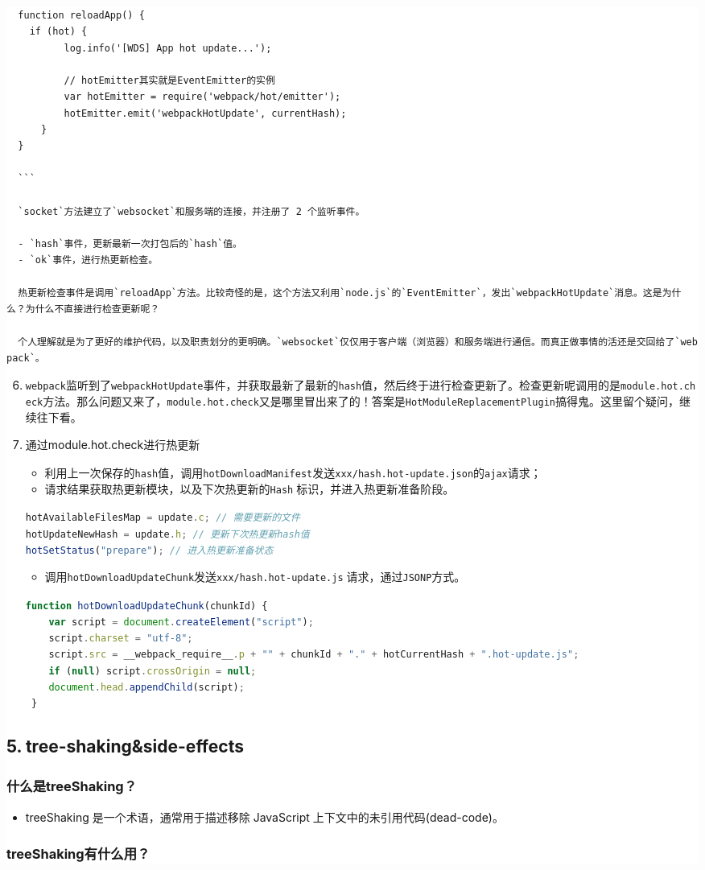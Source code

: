       function reloadApp() {
      	if (hot) {
              log.info('[WDS] App hot update...');
              
              // hotEmitter其实就是EventEmitter的实例
              var hotEmitter = require('webpack/hot/emitter');
              hotEmitter.emit('webpackHotUpdate', currentHash);
          } 
      }
      
      ```

      `socket`方法建立了`websocket`和服务端的连接，并注册了 2 个监听事件。

      - `hash`事件，更新最新一次打包后的`hash`值。
      - `ok`事件，进行热更新检查。

      热更新检查事件是调用`reloadApp`方法。比较奇怪的是，这个方法又利用`node.js`的`EventEmitter`，发出`webpackHotUpdate`消息。这是为什么？为什么不直接进行检查更新呢？

      个人理解就是为了更好的维护代码，以及职责划分的更明确。`websocket`仅仅用于客户端（浏览器）和服务端进行通信。而真正做事情的活还是交回给了`webpack`。

   6. `webpack`监听到了`webpackHotUpdate`事件，并获取最新了最新的`hash`值，然后终于进行检查更新了。检查更新呢调用的是`module.hot.check`方法。那么问题又来了，`module.hot.check`又是哪里冒出来了的！答案是`HotModuleReplacementPlugin`搞得鬼。这里留个疑问，继续往下看。

   7. 通过module.hot.check进行热更新

      - 利用上一次保存的`hash`值，调用`hotDownloadManifest`发送`xxx/hash.hot-update.json`的`ajax`请求；
      - 请求结果获取热更新模块，以及下次热更新的`Hash` 标识，并进入热更新准备阶段。

      ```js
      hotAvailableFilesMap = update.c; // 需要更新的文件
      hotUpdateNewHash = update.h; // 更新下次热更新hash值
      hotSetStatus("prepare"); // 进入热更新准备状态
      ```

      - 调用`hotDownloadUpdateChunk`发送`xxx/hash.hot-update.js` 请求，通过`JSONP`方式。

      ```js
      function hotDownloadUpdateChunk(chunkId) {
          var script = document.createElement("script");
          script.charset = "utf-8";
          script.src = __webpack_require__.p + "" + chunkId + "." + hotCurrentHash + ".hot-update.js";
          if (null) script.crossOrigin = null;
          document.head.appendChild(script);
       }
      ```

## 5. tree-shaking&side-effects

### 什么是treeShaking？

- treeShaking 是一个术语，通常用于描述移除 JavaScript 上下文中的未引用代码(dead-code)。

### treeShaking有什么用？
